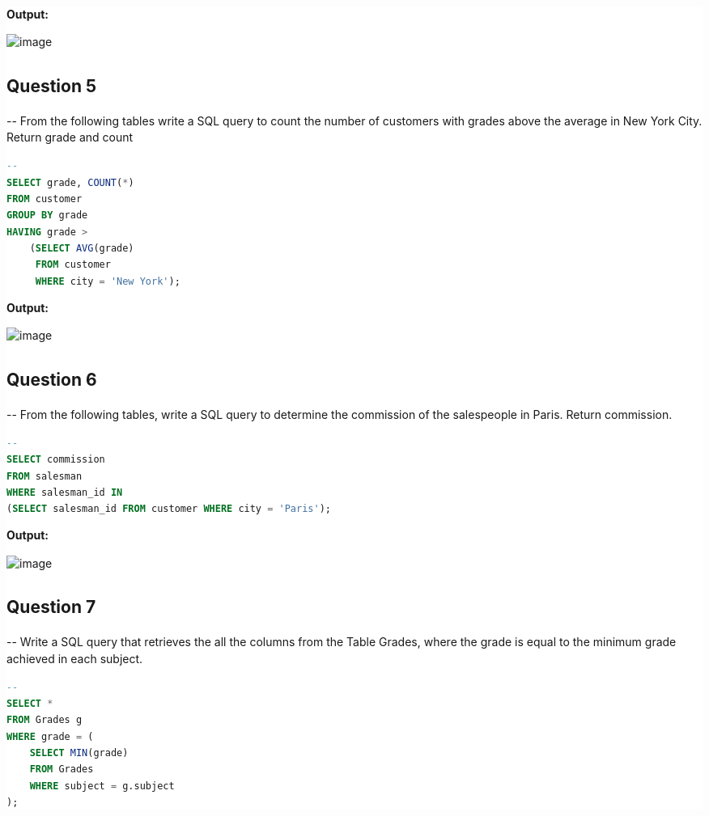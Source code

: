 **Output:**

![image](https://github.com/user-attachments/assets/ed9615a8-b1f8-4a0f-bee6-2c196c5860ea)


**Question 5**
---
-- From the following tables write a SQL query to count the number of customers with grades above the average in New York City. Return grade and count

```sql
--
SELECT grade, COUNT(*)
FROM customer
GROUP BY grade
HAVING grade >
    (SELECT AVG(grade)
     FROM customer
     WHERE city = 'New York');
```

**Output:**

![image](https://github.com/user-attachments/assets/9fe8c8cc-bc45-4fd9-9fab-8d0995a687ba)


**Question 6**
---
--
From the following tables, write a SQL query to determine the commission of the salespeople in Paris. Return commission.
```sql
--
SELECT commission 
FROM salesman 
WHERE salesman_id IN 
(SELECT salesman_id FROM customer WHERE city = 'Paris');

```

**Output:**

![image](https://github.com/user-attachments/assets/c78010d6-7580-4068-91b6-df2feef9341a)


**Question 7**
---
-- 
Write a SQL query that retrieves the all the columns from the Table Grades, where the grade is equal to the minimum grade achieved in each subject.
```sql
--
SELECT *
FROM Grades g
WHERE grade = (
    SELECT MIN(grade)
    FROM Grades
    WHERE subject = g.subject
);
```
